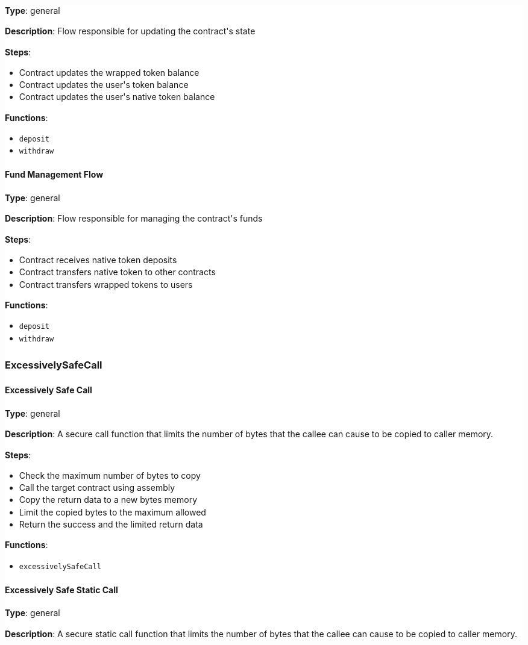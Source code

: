 **Type**: general

**Description**: Flow responsible for updating the contract's state

**Steps**:

- Contract updates the wrapped token balance
- Contract updates the user's token balance
- Contract updates the user's native token balance

**Functions**:

- `deposit`
- `withdraw`

#### Fund Management Flow

**Type**: general

**Description**: Flow responsible for managing the contract's funds

**Steps**:

- Contract receives native token deposits
- Contract transfers native token to other contracts
- Contract transfers wrapped tokens to users

**Functions**:

- `deposit`
- `withdraw`

### ExcessivelySafeCall

#### Excessively Safe Call

**Type**: general

**Description**: A secure call function that limits the number of bytes that the callee can cause to be copied to caller memory.

**Steps**:

- Check the maximum number of bytes to copy
- Call the target contract using assembly
- Copy the return data to a new bytes memory
- Limit the copied bytes to the maximum allowed
- Return the success and the limited return data

**Functions**:

- `excessivelySafeCall`

#### Excessively Safe Static Call

**Type**: general

**Description**: A secure static call function that limits the number of bytes that the callee can cause to be copied to caller memory.
